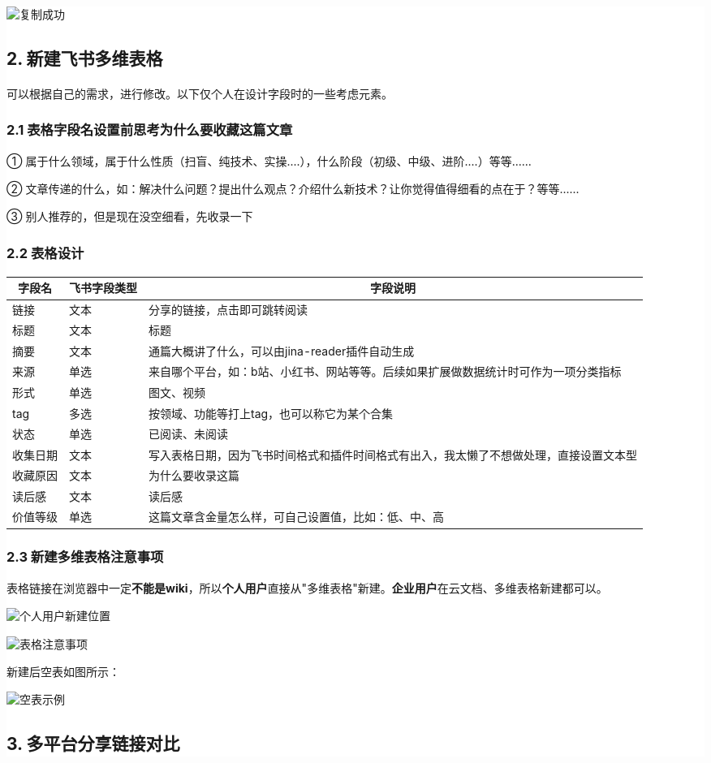 ![复制成功](https://github.com/user-attachments/assets/a50438ae-b057-468d-9140-e68cad2ccdcf)

## 2. 新建飞书多维表格

可以根据自己的需求，进行修改。以下仅个人在设计字段时的一些考虑元素。

### 2.1 表格字段名设置前思考为什么要收藏这篇文章

① 属于什么领域，属于什么性质（扫盲、纯技术、实操....），什么阶段（初级、中级、进阶....）等等......

② 文章传递的什么，如：解决什么问题？提出什么观点？介绍什么新技术？让你觉得值得细看的点在于？等等......

③ 别人推荐的，但是现在没空细看，先收录一下

### 2.2 表格设计

| 字段名     | 飞书字段类型 | 字段说明                                                                 |
|------------|---------------|--------------------------------------------------------------------------|
| 链接       | 文本        | 分享的链接，点击即可跳转阅读                                               |
| 标题       | 文本        | 标题                                                                     |
| 摘要       | 文本        | 通篇大概讲了什么，可以由jina-reader插件自动生成                               |
| 来源       | 单选          | 来自哪个平台，如：b站、小红书、网站等等。后续如果扩展做数据统计时可作为一项分类指标   |
| 形式       | 单选         | 图文、视频                                                                |
| tag        | 多选         | 按领域、功能等打上tag，也可以称它为某个合集                                |
| 状态       | 单选         | 已阅读、未阅读                                                             |
| 收集日期   | 文本        | 写入表格日期，因为飞书时间格式和插件时间格式有出入，我太懒了不想做处理，直接设置文本型 |
| 收藏原因   | 文本        | 为什么要收录这篇                                                          |
| 读后感     | 文本        | 读后感                                                                   |
| 价值等级   | 单选         | 这篇文章含金量怎么样，可自己设置值，比如：低、中、高                          |

### 2.3 新建多维表格注意事项

表格链接在浏览器中一定**不能是wiki**，所以**个人用户**直接从"多维表格"新建。**企业用户**在云文档、多维表格新建都可以。

![个人用户新建位置](https://github.com/user-attachments/assets/e7f228f4-59b6-46b3-a0d4-1e18e157deb8)

![表格注意事项](https://github.com/user-attachments/assets/13ece857-0405-4351-b93b-2f6ec631bf38)

新建后空表如图所示：

![空表示例](https://github.com/user-attachments/assets/82183037-9b8e-45dc-b1b6-af8397aad289)

## 3. 多平台分享链接对比
